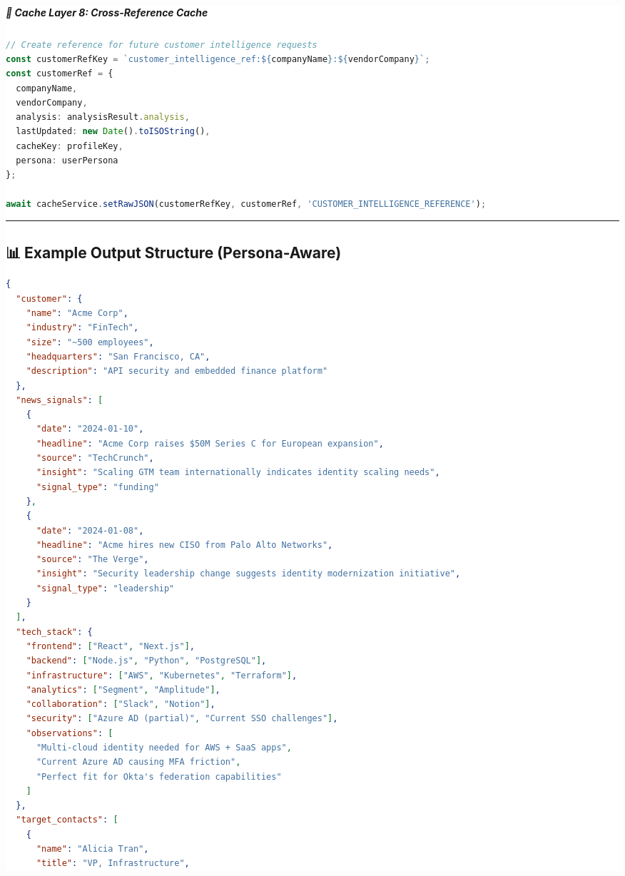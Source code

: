 ```typescript
```

##### 🎯 Cache Layer 8: Cross-Reference Cache
```typescript
// Create reference for future customer intelligence requests
const customerRefKey = `customer_intelligence_ref:${companyName}:${vendorCompany}`;
const customerRef = {
  companyName,
  vendorCompany,
  analysis: analysisResult.analysis,
  lastUpdated: new Date().toISOString(),
  cacheKey: profileKey,
  persona: userPersona
};

await cacheService.setRawJSON(customerRefKey, customerRef, 'CUSTOMER_INTELLIGENCE_REFERENCE');
```

---

## 📊 Example Output Structure (Persona-Aware)

```json
{
  "customer": {
    "name": "Acme Corp",
    "industry": "FinTech",
    "size": "~500 employees",
    "headquarters": "San Francisco, CA",
    "description": "API security and embedded finance platform"
  },
  "news_signals": [
    {
      "date": "2024-01-10",
      "headline": "Acme Corp raises $50M Series C for European expansion",
      "source": "TechCrunch",
      "insight": "Scaling GTM team internationally indicates identity scaling needs",
      "signal_type": "funding"
    },
    {
      "date": "2024-01-08", 
      "headline": "Acme hires new CISO from Palo Alto Networks",
      "source": "The Verge",
      "insight": "Security leadership change suggests identity modernization initiative",
      "signal_type": "leadership"
    }
  ],
  "tech_stack": {
    "frontend": ["React", "Next.js"],
    "backend": ["Node.js", "Python", "PostgreSQL"],
    "infrastructure": ["AWS", "Kubernetes", "Terraform"],
    "analytics": ["Segment", "Amplitude"],
    "collaboration": ["Slack", "Notion"],
    "security": ["Azure AD (partial)", "Current SSO challenges"],
    "observations": [
      "Multi-cloud identity needed for AWS + SaaS apps",
      "Current Azure AD causing MFA friction",
      "Perfect fit for Okta's federation capabilities"
    ]
  },
  "target_contacts": [
    {
      "name": "Alicia Tran",
      "title": "VP, Infrastructure", 
```